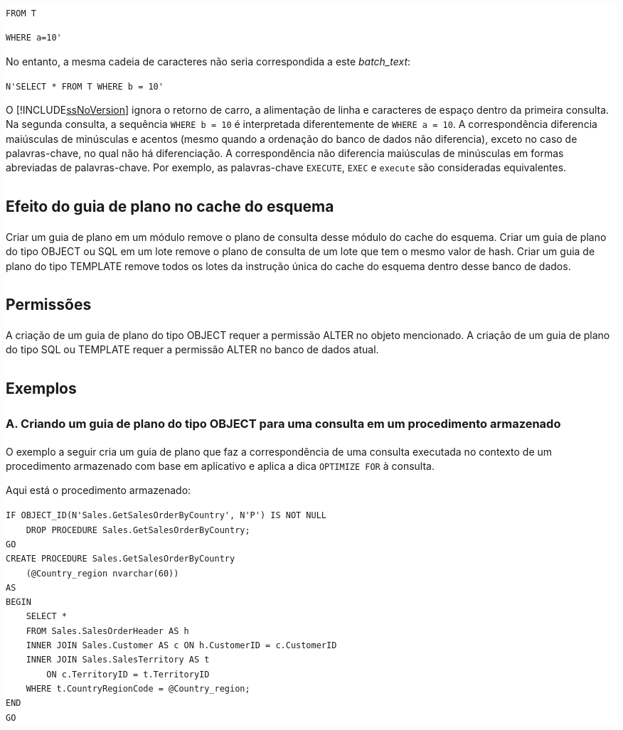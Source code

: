  `FROM T`  
  
 `WHERE a=10'`  
  
 No entanto, a mesma cadeia de caracteres não seria correspondida a este *batch_text*:  
  
 `N'SELECT * FROM T WHERE b = 10'`  
  
 O [!INCLUDE[ssNoVersion](../../includes/ssnoversion-md.md)] ignora o retorno de carro, a alimentação de linha e caracteres de espaço dentro da primeira consulta. Na segunda consulta, a sequência `WHERE b = 10` é interpretada diferentemente de `WHERE a = 10`. A correspondência diferencia maiúsculas de minúsculas e acentos (mesmo quando a ordenação do banco de dados não diferencia), exceto no caso de palavras-chave, no qual não há diferenciação. A correspondência não diferencia maiúsculas de minúsculas em formas abreviadas de palavras-chave. Por exemplo, as palavras-chave `EXECUTE`, `EXEC` e `execute` são consideradas equivalentes.  
  
## <a name="plan-guide-effect-on-the-plan-cache"></a>Efeito do guia de plano no cache do esquema  
 Criar um guia de plano em um módulo remove o plano de consulta desse módulo do cache do esquema. Criar um guia de plano do tipo OBJECT ou SQL em um lote remove o plano de consulta de um lote que tem o mesmo valor de hash. Criar um guia de plano do tipo TEMPLATE remove todos os lotes da instrução única do cache do esquema dentro desse banco de dados.  
  
## <a name="permissions"></a>Permissões  
 A criação de um guia de plano do tipo OBJECT requer a permissão ALTER no objeto mencionado. A criação de um guia de plano do tipo SQL ou TEMPLATE requer a permissão ALTER no banco de dados atual.  
  
## <a name="examples"></a>Exemplos  
  
### <a name="a-creating-a-plan-guide-of-type-object-for-a-query-in-a-stored-procedure"></a>A. Criando um guia de plano do tipo OBJECT para uma consulta em um procedimento armazenado  
 O exemplo a seguir cria um guia de plano que faz a correspondência de uma consulta executada no contexto de um procedimento armazenado com base em aplicativo e aplica a dica `OPTIMIZE FOR` à consulta.  
  
 Aqui está o procedimento armazenado:  
  
```  
IF OBJECT_ID(N'Sales.GetSalesOrderByCountry', N'P') IS NOT NULL  
    DROP PROCEDURE Sales.GetSalesOrderByCountry;  
GO  
CREATE PROCEDURE Sales.GetSalesOrderByCountry   
    (@Country_region nvarchar(60))  
AS  
BEGIN  
    SELECT *  
    FROM Sales.SalesOrderHeader AS h   
    INNER JOIN Sales.Customer AS c ON h.CustomerID = c.CustomerID  
    INNER JOIN Sales.SalesTerritory AS t   
        ON c.TerritoryID = t.TerritoryID  
    WHERE t.CountryRegionCode = @Country_region;  
END  
GO  
```  
  